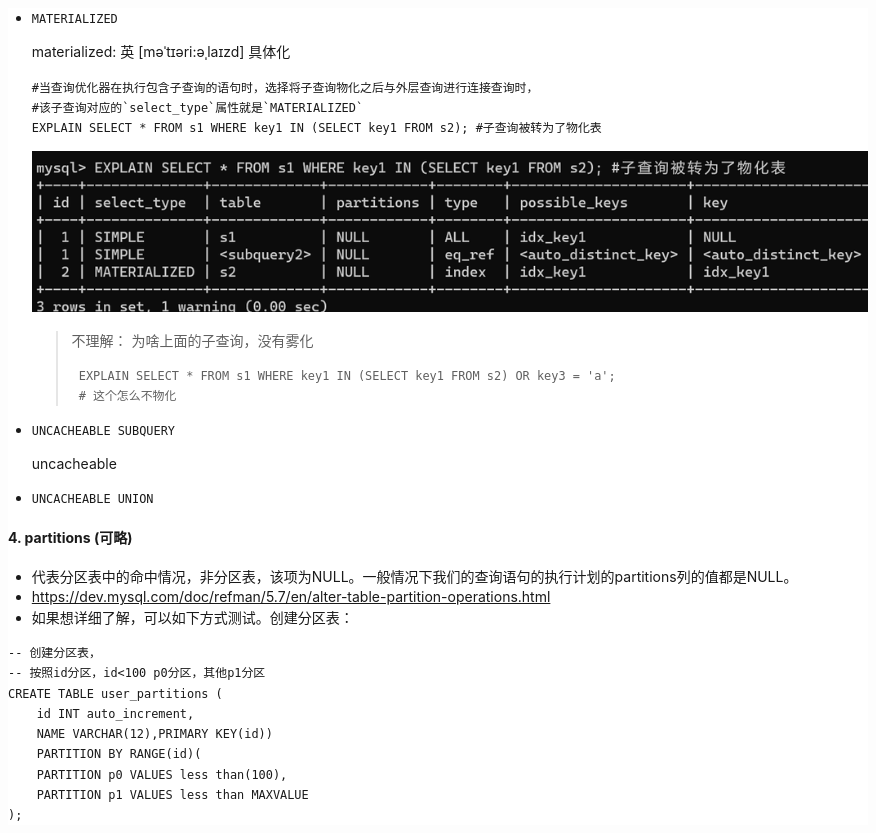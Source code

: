- `MATERIALIZED`

  materialized: 英 [məˈtɪəri:əˌlaɪzd] 具体化

  ```mysql
  #当查询优化器在执行包含子查询的语句时，选择将子查询物化之后与外层查询进行连接查询时，
  #该子查询对应的`select_type`属性就是`MATERIALIZED`
  EXPLAIN SELECT * FROM s1 WHERE key1 IN (SELECT key1 FROM s2); #子查询被转为了物化表 
  
  ```

  ![image-20220326142034981](第09章_性能分析工具的使用.assets/image-20220326142034981.png)

  > 不理解： 为啥上面的子查询，没有雾化
  >
  > ```mysql
  >  EXPLAIN SELECT * FROM s1 WHERE key1 IN (SELECT key1 FROM s2) OR key3 = 'a';
  >  # 这个怎么不物化
  > ```
  >
  > 

- `UNCACHEABLE SUBQUERY`

  uncacheable 

- `UNCACHEABLE UNION`





#### 4. partitions (可略)

- 代表分区表中的命中情况，非分区表，该项为NULL。一般情况下我们的查询语句的执行计划的partitions列的值都是NULL。
- https://dev.mysql.com/doc/refman/5.7/en/alter-table-partition-operations.html
- 如果想详细了解，可以如下方式测试。创建分区表：  



```mysql
-- 创建分区表，
-- 按照id分区，id<100 p0分区，其他p1分区
CREATE TABLE user_partitions (
    id INT auto_increment,
    NAME VARCHAR(12),PRIMARY KEY(id))
    PARTITION BY RANGE(id)(
    PARTITION p0 VALUES less than(100),
    PARTITION p1 VALUES less than MAXVALUE
);
```
